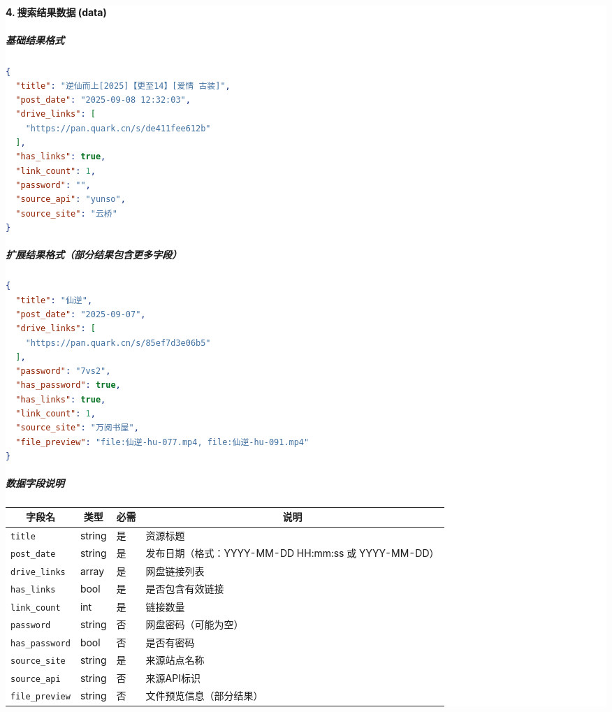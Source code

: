 #### 4. 搜索结果数据 (data)

##### 基础结果格式
```json
{
  "title": "逆仙而上[2025]【更至14】[爱情 古装]",
  "post_date": "2025-09-08 12:32:03",
  "drive_links": [
    "https://pan.quark.cn/s/de411fee612b"
  ],
  "has_links": true,
  "link_count": 1,
  "password": "",
  "source_api": "yunso",
  "source_site": "云桥"
}
```

##### 扩展结果格式（部分结果包含更多字段）
```json
{
  "title": "仙逆",
  "post_date": "2025-09-07",
  "drive_links": [
    "https://pan.quark.cn/s/85ef7d3e06b5"
  ],
  "password": "7vs2",
  "has_password": true,
  "has_links": true,
  "link_count": 1,
  "source_site": "万阅书屋",
  "file_preview": "file:仙逆-hu-077.mp4, file:仙逆-hu-091.mp4"
}
```

##### 数据字段说明

| 字段名 | 类型 | 必需 | 说明 |
|--------|------|------|------|
| `title` | string | 是 | 资源标题 |
| `post_date` | string | 是 | 发布日期（格式：YYYY-MM-DD HH:mm:ss 或 YYYY-MM-DD） |
| `drive_links` | array | 是 | 网盘链接列表 |
| `has_links` | bool | 是 | 是否包含有效链接 |
| `link_count` | int | 是 | 链接数量 |
| `password` | string | 否 | 网盘密码（可能为空） |
| `has_password` | bool | 否 | 是否有密码 |
| `source_site` | string | 是 | 来源站点名称 |
| `source_api` | string | 否 | 来源API标识 |
| `file_preview` | string | 否 | 文件预览信息（部分结果） |
